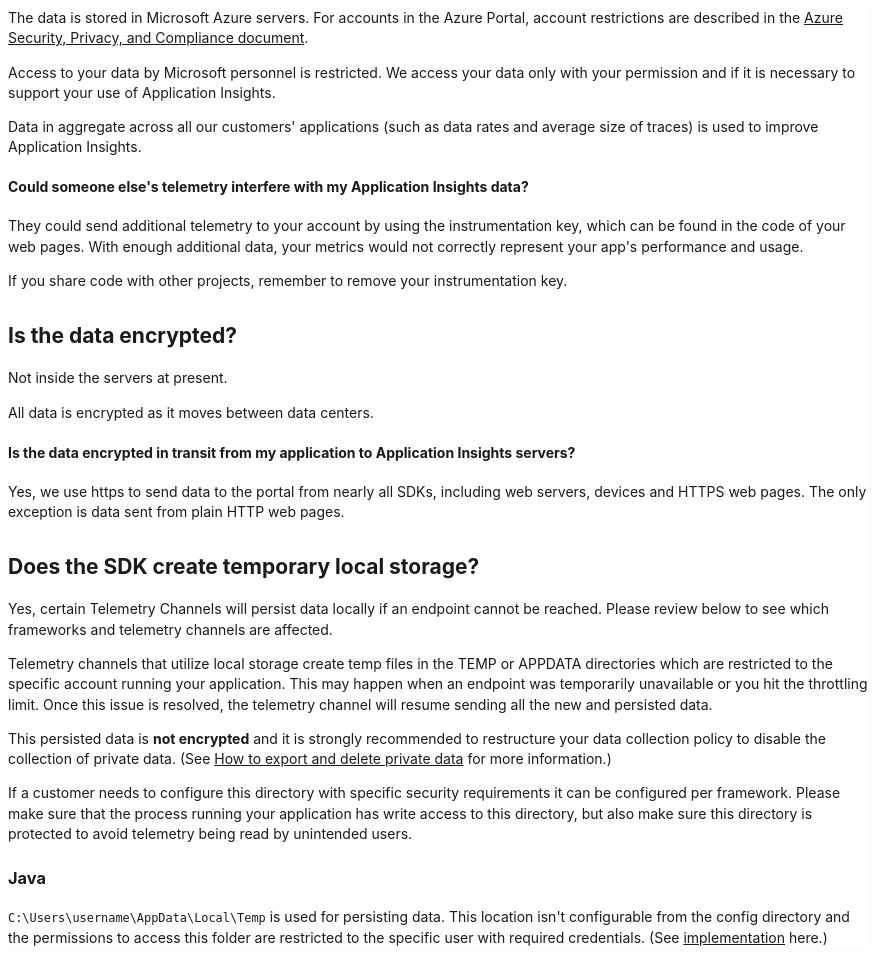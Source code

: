 The data is stored in Microsoft Azure servers. For accounts in the Azure Portal, account restrictions are described in the [Azure Security, Privacy, and Compliance document](http://go.microsoft.com/fwlink/?linkid=392408).

Access to your data by Microsoft personnel is restricted. We access your data only with your permission and if it is necessary to support your use of Application Insights. 

Data in aggregate across all our customers' applications (such as data rates and average size of traces) is used to improve Application Insights.

#### Could someone else's telemetry interfere with my Application Insights data?
They could send additional telemetry to your account by using the instrumentation key, which can be found in the code of your web pages. With enough additional data, your metrics would not correctly represent your app's performance and usage.

If you share code with other projects, remember to remove your instrumentation key.

## Is the data encrypted?
Not inside the servers at present.

All data is encrypted as it moves between data centers.

#### Is the data encrypted in transit from my application to Application Insights servers?
Yes, we use https to send data to the portal from nearly all SDKs, including web servers, devices and HTTPS web pages. The only exception is data sent from plain HTTP web pages.

## Does the SDK create temporary local storage?

Yes, certain Telemetry Channels will persist data locally if an endpoint cannot be reached. Please review below to see which frameworks and telemetry channels are affected.


Telemetry channels that utilize local storage create temp files in the TEMP or APPDATA directories which are restricted to the specific account running your application. This may happen when an endpoint was temporarily unavailable or you hit the throttling limit. Once this issue is resolved, the telemetry channel will resume sending all the new and persisted data.


This persisted data is **not encrypted** and it is strongly recommended to restructure your data collection policy to disable the collection of private data. (See [How to export and delete private data](https://docs.microsoft.com/azure/application-insights/app-insights-customer-data#how-to-export-and-delete-private-data) for more information.)


If a customer needs to configure this directory with specific security requirements it can be configured per framework. Please make sure that the process running your application has write access to this directory, but also make sure this directory is protected to avoid telemetry being read by unintended users.

### Java

`C:\Users\username\AppData\Local\Temp` is used for persisting data. This location isn't configurable from the config directory and the permissions to access this folder are restricted to the specific user with required credentials. (See [implementation](https://github.com/Microsoft/ApplicationInsights-Java/blob/40809cb6857231e572309a5901e1227305c27c1a/core/src/main/java/com/microsoft/applicationinsights/internal/util/LocalFileSystemUtils.java#L48-L72) here.)
